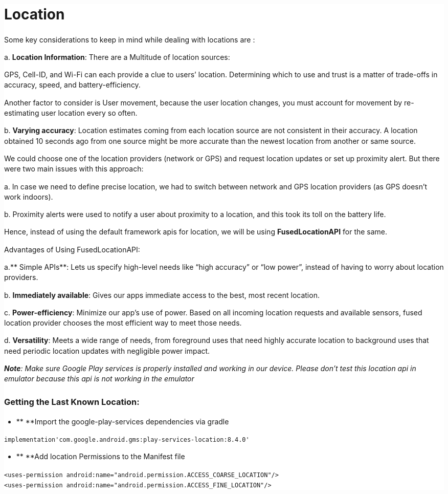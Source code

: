 # Location

Some key considerations to keep in mind while dealing with locations are :

a. **Location Information**: There are a Multitude of location sources:

GPS, Cell-ID, and Wi-Fi can each provide a clue to users’ location. Determining which to use and trust is a matter of trade-offs in accuracy, speed, and battery-efficiency.

Another factor to consider is User movement, because the user location changes, you must account for movement by re-estimating user location every so often.

b. **Varying accuracy**: Location estimates coming from each location source are not consistent in their accuracy. A location obtained 10 seconds ago from one source might be more accurate than the newest location from another or same source.

We could choose one of the location providers \(network or GPS\) and request location updates or set up proximity alert. But there were two main issues with this approach:

a. In case we need to define precise location, we had to switch between network and GPS location providers \(as GPS doesn’t work indoors\).

b. Proximity alerts were used to notify a user about proximity to a location, and this took its toll on the battery life.

Hence, instead of using the default framework apis for location, we will be using **FusedLocationAPI** for the same.

Advantages of Using FusedLocationAPI:

a.** Simple APIs**: Lets us specify high-level needs like “high accuracy” or “low power”, instead of having to worry about location providers.

b. **Immediately available**: Gives our apps immediate access to the best, most recent location.

c. **Power-efficiency**: Minimize our app’s use of power. Based on all incoming location requests and available sensors, fused location provider chooses the most efficient way to meet those needs.

d. **Versatility**: Meets a wide range of needs, from foreground uses that need highly accurate location to background uses that need periodic location updates with negligible power impact.

_**Note**: Make sure Google Play services is properly installed and working in our device. Please don’t test this location api in emulator because this api is not working in the emulator_

###

### Getting the **Last Know**n Location:

- \*\* \*\*Import the google-play-services dependencies via gradle

`implementation'com.google.android.gms:play-services-location:8.4.0'`

- \*\* \*\*Add location Permissions to the Manifest file

```
<uses-permission android:name="android.permission.ACCESS_COARSE_LOCATION"/>
<uses-permission android:name="android.permission.ACCESS_FINE_LOCATION"/>
```
